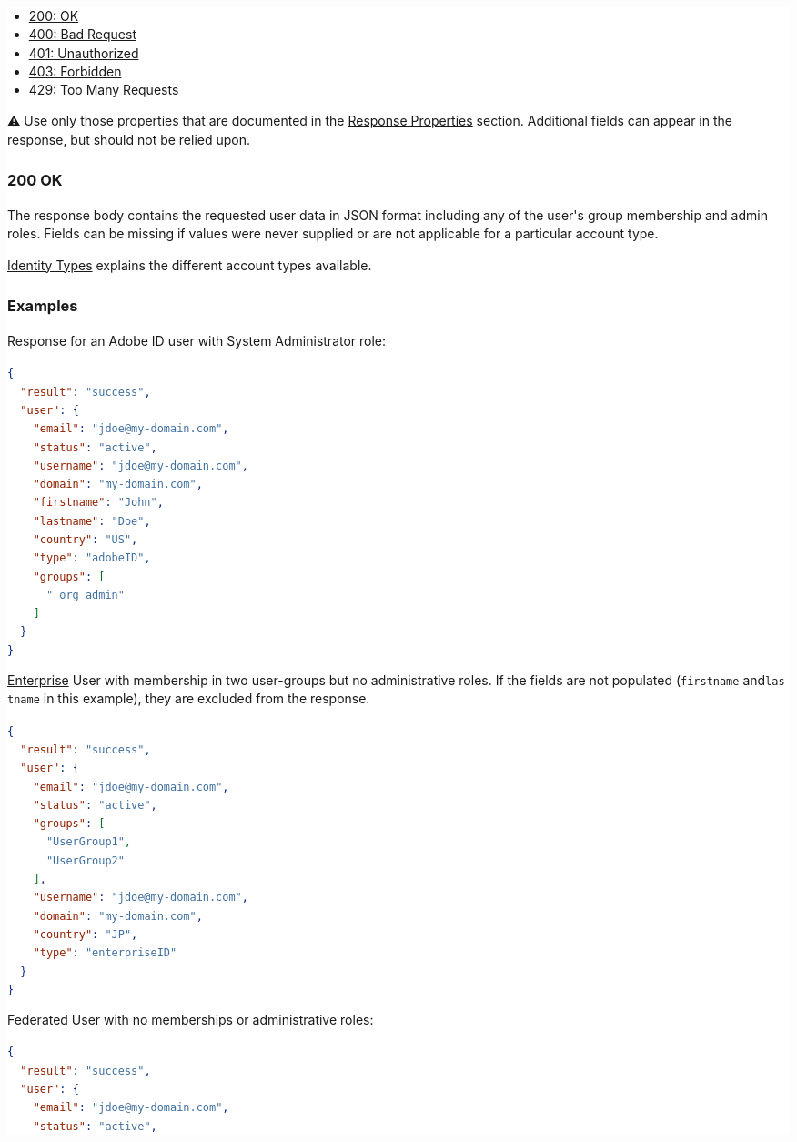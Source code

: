 - [200: OK](#200getUser)
- [400: Bad Request](#400getUser)
- [401: Unauthorized](#401getUser)
- [403: Forbidden](#403getUser)
- [429: Too Many Requests](#getUserThrottle)

:warning: Use only those properties that are documented in the [Response Properties](#ResponseProps) section. Additional fields can appear in the response, but should not be relied upon.

### <a name="200getUser" class="api-ref-subtitle">200 OK</a>
The response body contains the requested user data in JSON format including any of the user's group membership and admin roles. Fields can be missing if values were never supplied or are not applicable for a particular account type.

[Identity Types](glossary.md#identity) explains the different account types available.

### Examples
<a name="getUserAdminRolesExample" class="api-ref-subtitle">Response for an Adobe ID user with System Administrator role:</a>
```json
{
  "result": "success",
  "user": {
    "email": "jdoe@my-domain.com",
    "status": "active",
    "username": "jdoe@my-domain.com",
    "domain": "my-domain.com",
    "firstname": "John",
    "lastname": "Doe",
    "country": "US",
    "type": "adobeID",
    "groups": [
      "_org_admin"
    ]
  }
}
```
<a name="getUserGroupsExample" class="api-ref-subtitle">[Enterprise](glossary.md#enterpriseId) User with membership</a> in two  user-groups but no administrative roles. If the fields are not populated (`firstname` and`lastname` in this example), they are excluded from the response.
```json
{
  "result": "success",
  "user": {
    "email": "jdoe@my-domain.com",
    "status": "active",
    "groups": [
      "UserGroup1",
      "UserGroup2"
    ],
    "username": "jdoe@my-domain.com",
    "domain": "my-domain.com",
    "country": "JP",
    "type": "enterpriseID"
  }
}
```
[Federated](glossary.md#federatedId) User with no memberships or administrative roles:
```json
{
  "result": "success",
  "user": {
    "email": "jdoe@my-domain.com",
    "status": "active",
```